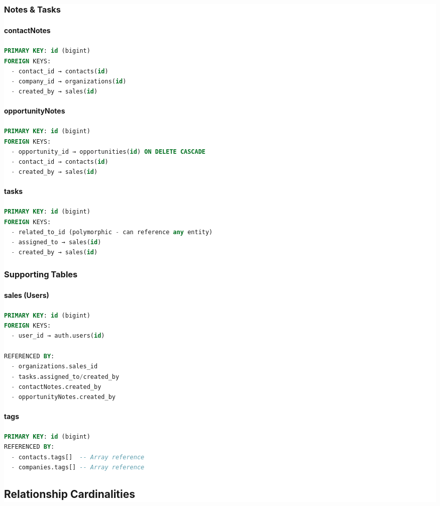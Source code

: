 ### Notes & Tasks

#### contactNotes
```sql
PRIMARY KEY: id (bigint)
FOREIGN KEYS:
  - contact_id → contacts(id)
  - company_id → organizations(id)
  - created_by → sales(id)
```

#### opportunityNotes
```sql
PRIMARY KEY: id (bigint)
FOREIGN KEYS:
  - opportunity_id → opportunities(id) ON DELETE CASCADE
  - contact_id → contacts(id)
  - created_by → sales(id)
```

#### tasks
```sql
PRIMARY KEY: id (bigint)
FOREIGN KEYS:
  - related_to_id (polymorphic - can reference any entity)
  - assigned_to → sales(id)
  - created_by → sales(id)
```

### Supporting Tables

#### sales (Users)
```sql
PRIMARY KEY: id (bigint)
FOREIGN KEYS:
  - user_id → auth.users(id)

REFERENCED BY:
  - organizations.sales_id
  - tasks.assigned_to/created_by
  - contactNotes.created_by
  - opportunityNotes.created_by
```

#### tags
```sql
PRIMARY KEY: id (bigint)
REFERENCED BY:
  - contacts.tags[]  -- Array reference
  - companies.tags[] -- Array reference
```

## Relationship Cardinalities
